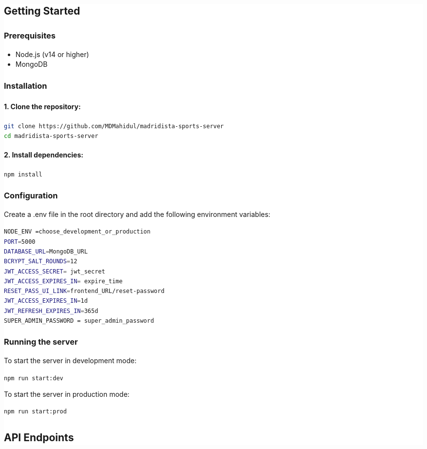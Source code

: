 ## Getting Started

### Prerequisites

- Node.js (v14 or higher)
- MongoDB

### Installation

#### 1. Clone the repository:

```bash
git clone https://github.com/MDMahidul/madridista-sports-server
cd madridista-sports-server
```

#### 2. Install dependencies:

```bash
npm install
```

### Configuration

Create a .env file in the root directory and add the following environment variables:

```bash
NODE_ENV =choose_development_or_production
PORT=5000
DATABASE_URL=MongoDB_URL
BCRYPT_SALT_ROUNDS=12
JWT_ACCESS_SECRET= jwt_secret
JWT_ACCESS_EXPIRES_IN= expire_time
RESET_PASS_UI_LINK=frontend_URL/reset-password
JWT_ACCESS_EXPIRES_IN=1d
JWT_REFRESH_EXPIRES_IN=365d
SUPER_ADMIN_PASSWORD = super_admin_password

```

### Running the server

To start the server in development mode:

```bash
npm run start:dev
```

To start the server in production mode:

```bash
npm run start:prod
```

## API Endpoints
